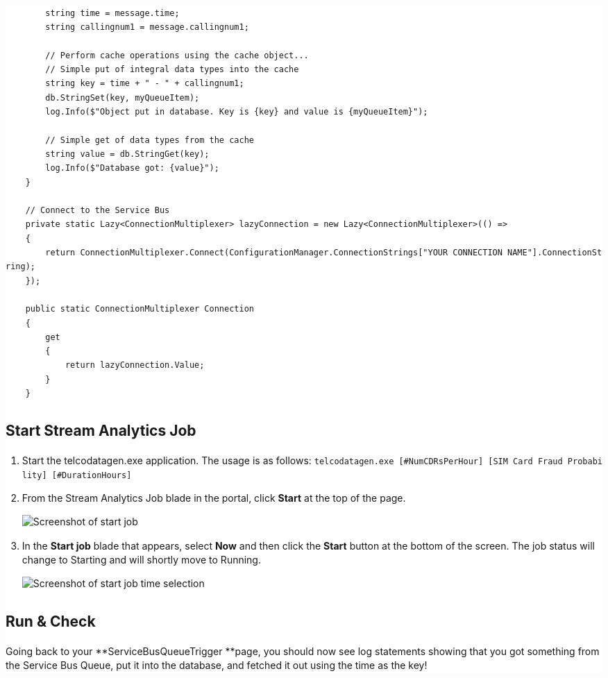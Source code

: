 ````
        string time = message.time;
        string callingnum1 = message.callingnum1;

        // Perform cache operations using the cache object...
        // Simple put of integral data types into the cache
        string key = time + " - " + callingnum1;
        db.StringSet(key, myQueueItem);
        log.Info($"Object put in database. Key is {key} and value is {myQueueItem}");

        // Simple get of data types from the cache
        string value = db.StringGet(key);
        log.Info($"Database got: {value}"); 
    }

    // Connect to the Service Bus
    private static Lazy<ConnectionMultiplexer> lazyConnection = new Lazy<ConnectionMultiplexer>(() =>
    {
        return ConnectionMultiplexer.Connect(ConfigurationManager.ConnectionStrings["YOUR CONNECTION NAME"].ConnectionString);
    });
    
    public static ConnectionMultiplexer Connection
    {
        get
        {
            return lazyConnection.Value;
        }
    }

````

## Start Stream Analytics Job

1. Start the telcodatagen.exe application. The usage is as follows: ````telcodatagen.exe [#NumCDRsPerHour] [SIM Card Fraud Probability] [#DurationHours]````

2. From the Stream Analytics Job blade in the portal, click **Start** at the top of the page.

	![Screenshot of start job](./media/stream-analytics-functions-redis/starting-job.png)

3. In the **Start job** blade that appears, select **Now** and then click the **Start** button at the bottom of the screen. The job status will change to Starting and will shortly move to Running.
 
	![Screenshot of start job time selection](./media/stream-analytics-functions-redis/start-job-time.png)

## Run & Check
Going back to your **ServiceBusQueueTrigger **page, you should now see log statements showing that you got something from the Service Bus Queue, put it into the database, and fetched it out using the time as the key!


[fraud-detection]: stream-analytics-real-time-fraud-detection.md
[servicebus-getstarted]: ../service-bus/service-bus-dotnet-get-started-with-queues.md
[use-rediscache]: ../redis-cache/cache-dotnet-how-to-use-azure-redis-cache.md
[functions-getstarted]: ../azure-functions/functions-create-first-azure-function.md